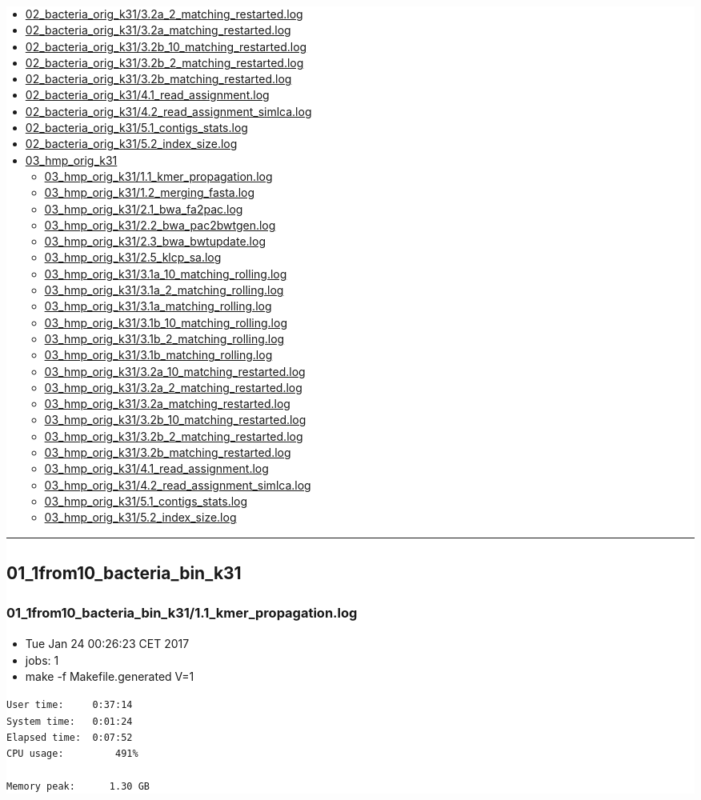   * [02_bacteria_orig_k31/3.2a_2_matching_restarted.log](#02_bacteria_orig_k3132a_2_matching_restartedlog)
  * [02_bacteria_orig_k31/3.2a_matching_restarted.log](#02_bacteria_orig_k3132a_matching_restartedlog)
  * [02_bacteria_orig_k31/3.2b_10_matching_restarted.log](#02_bacteria_orig_k3132b_10_matching_restartedlog)
  * [02_bacteria_orig_k31/3.2b_2_matching_restarted.log](#02_bacteria_orig_k3132b_2_matching_restartedlog)
  * [02_bacteria_orig_k31/3.2b_matching_restarted.log](#02_bacteria_orig_k3132b_matching_restartedlog)
  * [02_bacteria_orig_k31/4.1_read_assignment.log](#02_bacteria_orig_k3141_read_assignmentlog)
  * [02_bacteria_orig_k31/4.2_read_assignment_simlca.log](#02_bacteria_orig_k3142_read_assignment_simlcalog)
  * [02_bacteria_orig_k31/5.1_contigs_stats.log](#02_bacteria_orig_k3151_contigs_statslog)
  * [02_bacteria_orig_k31/5.2_index_size.log](#02_bacteria_orig_k3152_index_sizelog)
* [03_hmp_orig_k31](#03_hmp_orig_k31)
  * [03_hmp_orig_k31/1.1_kmer_propagation.log](#03_hmp_orig_k3111_kmer_propagationlog)
  * [03_hmp_orig_k31/1.2_merging_fasta.log](#03_hmp_orig_k3112_merging_fastalog)
  * [03_hmp_orig_k31/2.1_bwa_fa2pac.log](#03_hmp_orig_k3121_bwa_fa2paclog)
  * [03_hmp_orig_k31/2.2_bwa_pac2bwtgen.log](#03_hmp_orig_k3122_bwa_pac2bwtgenlog)
  * [03_hmp_orig_k31/2.3_bwa_bwtupdate.log](#03_hmp_orig_k3123_bwa_bwtupdatelog)
  * [03_hmp_orig_k31/2.5_klcp_sa.log](#03_hmp_orig_k3125_klcp_salog)
  * [03_hmp_orig_k31/3.1a_10_matching_rolling.log](#03_hmp_orig_k3131a_10_matching_rollinglog)
  * [03_hmp_orig_k31/3.1a_2_matching_rolling.log](#03_hmp_orig_k3131a_2_matching_rollinglog)
  * [03_hmp_orig_k31/3.1a_matching_rolling.log](#03_hmp_orig_k3131a_matching_rollinglog)
  * [03_hmp_orig_k31/3.1b_10_matching_rolling.log](#03_hmp_orig_k3131b_10_matching_rollinglog)
  * [03_hmp_orig_k31/3.1b_2_matching_rolling.log](#03_hmp_orig_k3131b_2_matching_rollinglog)
  * [03_hmp_orig_k31/3.1b_matching_rolling.log](#03_hmp_orig_k3131b_matching_rollinglog)
  * [03_hmp_orig_k31/3.2a_10_matching_restarted.log](#03_hmp_orig_k3132a_10_matching_restartedlog)
  * [03_hmp_orig_k31/3.2a_2_matching_restarted.log](#03_hmp_orig_k3132a_2_matching_restartedlog)
  * [03_hmp_orig_k31/3.2a_matching_restarted.log](#03_hmp_orig_k3132a_matching_restartedlog)
  * [03_hmp_orig_k31/3.2b_10_matching_restarted.log](#03_hmp_orig_k3132b_10_matching_restartedlog)
  * [03_hmp_orig_k31/3.2b_2_matching_restarted.log](#03_hmp_orig_k3132b_2_matching_restartedlog)
  * [03_hmp_orig_k31/3.2b_matching_restarted.log](#03_hmp_orig_k3132b_matching_restartedlog)
  * [03_hmp_orig_k31/4.1_read_assignment.log](#03_hmp_orig_k3141_read_assignmentlog)
  * [03_hmp_orig_k31/4.2_read_assignment_simlca.log](#03_hmp_orig_k3142_read_assignment_simlcalog)
  * [03_hmp_orig_k31/5.1_contigs_stats.log](#03_hmp_orig_k3151_contigs_statslog)
  * [03_hmp_orig_k31/5.2_index_size.log](#03_hmp_orig_k3152_index_sizelog)

***
## 01_1from10_bacteria_bin_k31

### 01_1from10_bacteria_bin_k31/1.1_kmer_propagation.log
* Tue Jan 24 00:26:23 CET 2017
* jobs: 1
* make -f Makefile.generated V=1

```
User time:     0:37:14
System time:   0:01:24
Elapsed time:  0:07:52
CPU usage:         491%

Memory peak:      1.30 GB
```
